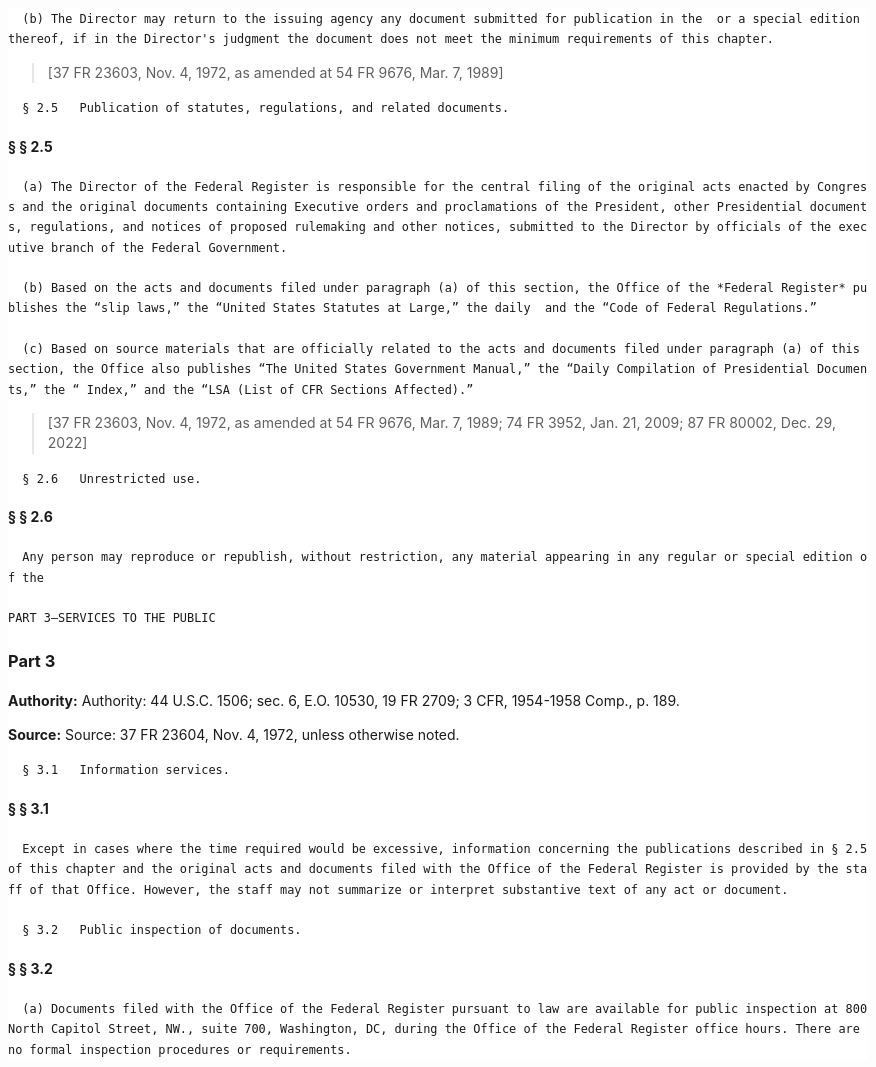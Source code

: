       (b) The Director may return to the issuing agency any document submitted for publication in the  or a special edition thereof, if in the Director's judgment the document does not meet the minimum requirements of this chapter.

> [37 FR 23603, Nov. 4, 1972, as amended at 54 FR 9676, Mar. 7, 1989]

      § 2.5   Publication of statutes, regulations, and related documents.

#### § § 2.5

      (a) The Director of the Federal Register is responsible for the central filing of the original acts enacted by Congress and the original documents containing Executive orders and proclamations of the President, other Presidential documents, regulations, and notices of proposed rulemaking and other notices, submitted to the Director by officials of the executive branch of the Federal Government.

      (b) Based on the acts and documents filed under paragraph (a) of this section, the Office of the *Federal Register* publishes the “slip laws,” the “United States Statutes at Large,” the daily  and the “Code of Federal Regulations.”

      (c) Based on source materials that are officially related to the acts and documents filed under paragraph (a) of this section, the Office also publishes “The United States Government Manual,” the “Daily Compilation of Presidential Documents,” the “ Index,” and the “LSA (List of CFR Sections Affected).”

> [37 FR 23603, Nov. 4, 1972, as amended at 54 FR 9676, Mar. 7, 1989; 74 FR 3952, Jan. 21, 2009; 87 FR 80002, Dec. 29, 2022]

      § 2.6   Unrestricted use.

#### § § 2.6

      Any person may reproduce or republish, without restriction, any material appearing in any regular or special edition of the

    PART 3—SERVICES TO THE PUBLIC

### Part 3

**Authority:** Authority: 44 U.S.C. 1506; sec. 6, E.O. 10530, 19 FR 2709; 3 CFR, 1954-1958 Comp., p. 189.

**Source:** Source: 37 FR 23604, Nov. 4, 1972, unless otherwise noted.

      § 3.1   Information services.

#### § § 3.1

      Except in cases where the time required would be excessive, information concerning the publications described in § 2.5 of this chapter and the original acts and documents filed with the Office of the Federal Register is provided by the staff of that Office. However, the staff may not summarize or interpret substantive text of any act or document.

      § 3.2   Public inspection of documents.

#### § § 3.2

      (a) Documents filed with the Office of the Federal Register pursuant to law are available for public inspection at 800 North Capitol Street, NW., suite 700, Washington, DC, during the Office of the Federal Register office hours. There are no formal inspection procedures or requirements.

